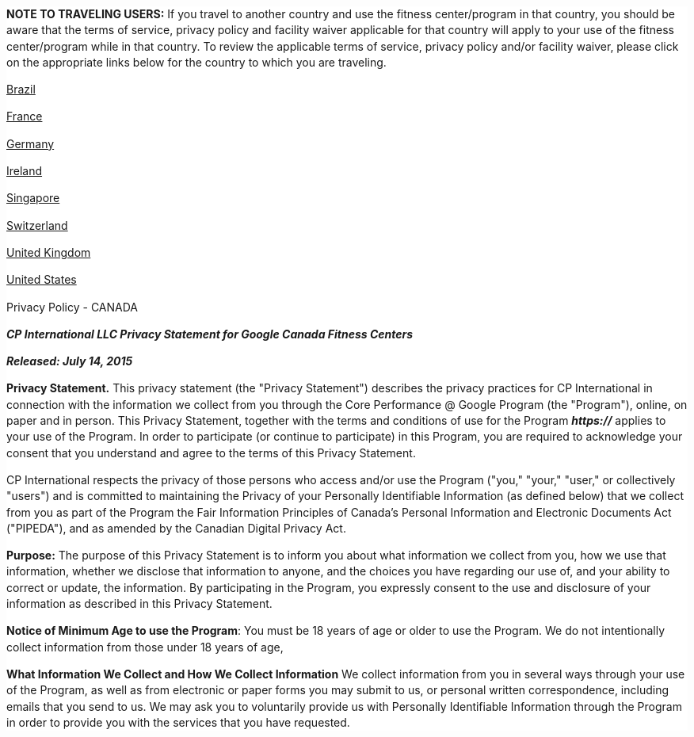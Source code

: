 **NOTE TO TRAVELING USERS:**  If you travel to another country and use the fitness center/program in that country, you should be aware that the terms of service, privacy policy and facility waiver applicable for that country will apply to your use of the fitness center/program while in that country.  To review the applicable terms of service, privacy policy and/or facility waiver, please click on the appropriate links below for the country to which you are traveling.

[Brazil](/google/BR/)

[France](/google/FR/)

[Germany](/google/DE/)

[Ireland](/google/IE/)

[Singapore](/google/SG/)

[Switzerland](/google/CH/)

[United Kingdom](/google/GB/)

[United States](/google/US/)

Privacy Policy - CANADA

**_CP International LLC Privacy Statement for Google Canada Fitness Centers_**

**_Released: July 14, 2015_**

**Privacy Statement.** This privacy statement (the "Privacy Statement") describes the privacy practices for CP International in connection with the information we collect from you through the Core Performance @ Google Program (the "Program"), online, on paper and in person. This Privacy Statement, together with the terms and conditions of use for the Program **_https://_** applies to your use of the Program.  In order to participate (or continue to participate) in this Program, you are required to acknowledge your consent that you understand and agree to the terms of this Privacy Statement.

CP International respects the privacy of those persons who access and/or use the Program ("you," "your," "user," or collectively "users") and is committed to maintaining the Privacy of your Personally Identifiable Information (as defined below) that we collect from you as part of the Program the Fair Information Principles of Canada’s Personal Information and Electronic Documents Act ("PIPEDA"), and as amended by the Canadian Digital Privacy Act.

**Purpose:** The purpose of this Privacy Statement is to inform you about what information we collect from you, how we use that information, whether we disclose that information to anyone, and the choices you have regarding our use of, and your ability to correct or update, the information.  By participating in the Program, you expressly consent to the use and disclosure of your information as described in this Privacy Statement.

**Notice of Minimum Age to use the Program**:  You must be 18 years of age or older to use the Program. We do not intentionally collect information from those under 18 years of age,

**What Information We Collect and How We Collect Information** We collect information from you in several ways through your use of the Program, as well as from electronic or paper forms you may submit to us, or personal written correspondence, including emails that you send to us. We may ask you to voluntarily provide us with Personally Identifiable Information through the Program in order to provide you with the services that you have requested.
